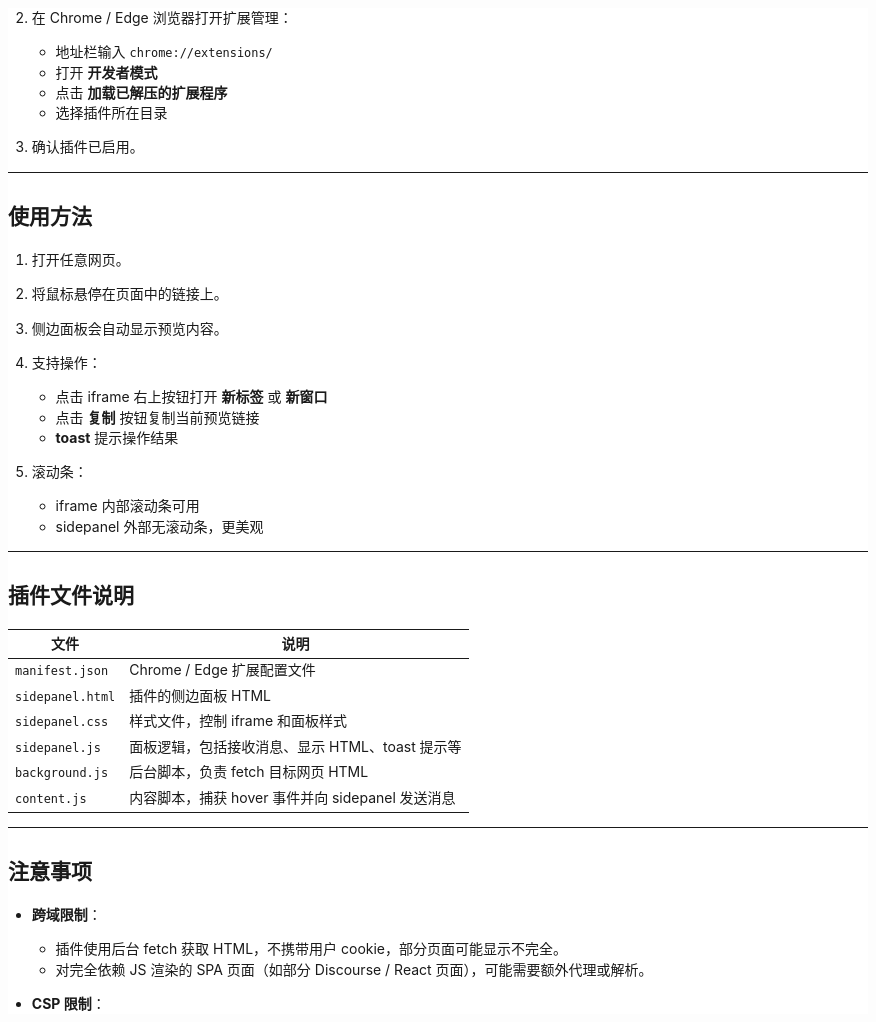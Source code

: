 2. 在 Chrome / Edge 浏览器打开扩展管理：

   * 地址栏输入 `chrome://extensions/`
   * 打开 **开发者模式**
   * 点击 **加载已解压的扩展程序**
   * 选择插件所在目录

3. 确认插件已启用。

---

## 使用方法

1. 打开任意网页。
2. 将鼠标悬停在页面中的链接上。
3. 侧边面板会自动显示预览内容。
4. 支持操作：

   * 点击 iframe 右上按钮打开 **新标签** 或 **新窗口**
   * 点击 **复制** 按钮复制当前预览链接
   * **toast** 提示操作结果
5. 滚动条：

   * iframe 内部滚动条可用
   * sidepanel 外部无滚动条，更美观

---

## 插件文件说明

| 文件               | 说明                                |
| ---------------- | --------------------------------- |
| `manifest.json`  | Chrome / Edge 扩展配置文件              |
| `sidepanel.html` | 插件的侧边面板 HTML                      |
| `sidepanel.css`  | 样式文件，控制 iframe 和面板样式              |
| `sidepanel.js`   | 面板逻辑，包括接收消息、显示 HTML、toast 提示等     |
| `background.js`  | 后台脚本，负责 fetch 目标网页 HTML           |
| `content.js`     | 内容脚本，捕获 hover 事件并向 sidepanel 发送消息 |

---

## 注意事项

* **跨域限制**：

  * 插件使用后台 fetch 获取 HTML，不携带用户 cookie，部分页面可能显示不完全。
  * 对完全依赖 JS 渲染的 SPA 页面（如部分 Discourse / React 页面），可能需要额外代理或解析。

* **CSP 限制**：
